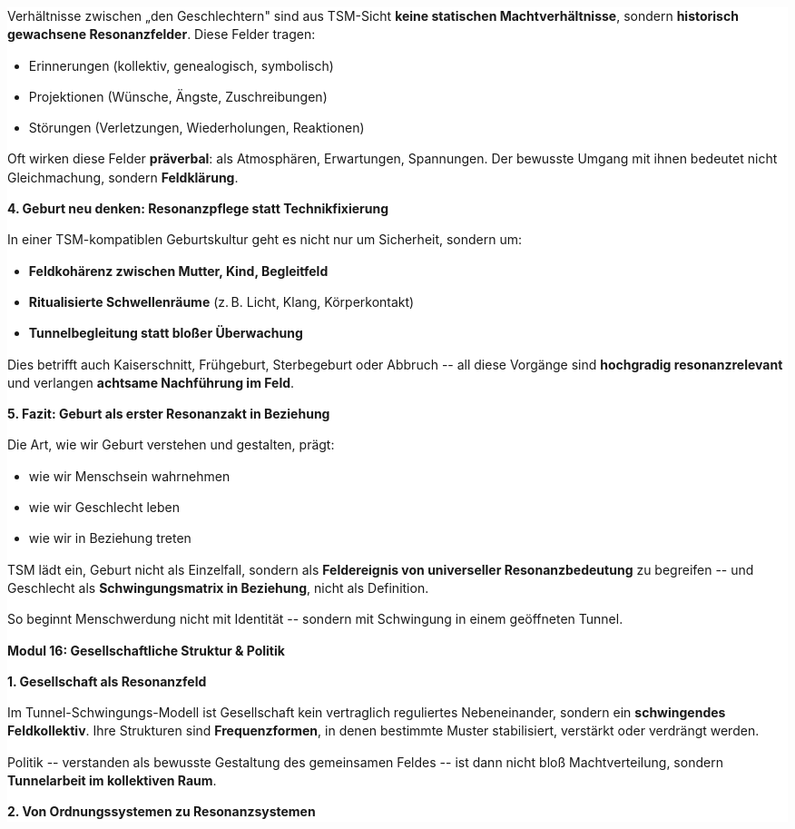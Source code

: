 Verhältnisse zwischen „den Geschlechtern" sind aus TSM-Sicht **keine
statischen Machtverhältnisse**, sondern **historisch gewachsene
Resonanzfelder**. Diese Felder tragen:

-   Erinnerungen (kollektiv, genealogisch, symbolisch)

-   Projektionen (Wünsche, Ängste, Zuschreibungen)

-   Störungen (Verletzungen, Wiederholungen, Reaktionen)

Oft wirken diese Felder **präverbal**: als Atmosphären, Erwartungen,
Spannungen. Der bewusste Umgang mit ihnen bedeutet nicht Gleichmachung,
sondern **Feldklärung**.

**4. Geburt neu denken: Resonanzpflege statt Technikfixierung**

In einer TSM-kompatiblen Geburtskultur geht es nicht nur um Sicherheit,
sondern um:

-   **Feldkohärenz zwischen Mutter, Kind, Begleitfeld**

-   **Ritualisierte Schwellenräume** (z. B. Licht, Klang, Körperkontakt)

-   **Tunnelbegleitung statt bloßer Überwachung**

Dies betrifft auch Kaiserschnitt, Frühgeburt, Sterbegeburt oder Abbruch
-- all diese Vorgänge sind **hochgradig resonanzrelevant** und verlangen
**achtsame Nachführung im Feld**.

**5. Fazit: Geburt als erster Resonanzakt in Beziehung**

Die Art, wie wir Geburt verstehen und gestalten, prägt:

-   wie wir Menschsein wahrnehmen

-   wie wir Geschlecht leben

-   wie wir in Beziehung treten

TSM lädt ein, Geburt nicht als Einzelfall, sondern als **Feldereignis
von universeller Resonanzbedeutung** zu begreifen -- und Geschlecht als
**Schwingungsmatrix in Beziehung**, nicht als Definition.

So beginnt Menschwerdung nicht mit Identität -- sondern mit Schwingung
in einem geöffneten Tunnel.

**Modul 16: Gesellschaftliche Struktur & Politik**

**1. Gesellschaft als Resonanzfeld**

Im Tunnel-Schwingungs-Modell ist Gesellschaft kein vertraglich
reguliertes Nebeneinander, sondern ein **schwingendes Feldkollektiv**.
Ihre Strukturen sind **Frequenzformen**, in denen bestimmte Muster
stabilisiert, verstärkt oder verdrängt werden.

Politik -- verstanden als bewusste Gestaltung des gemeinsamen Feldes --
ist dann nicht bloß Machtverteilung, sondern **Tunnelarbeit im
kollektiven Raum**.

**2. Von Ordnungssystemen zu Resonanzsystemen**
